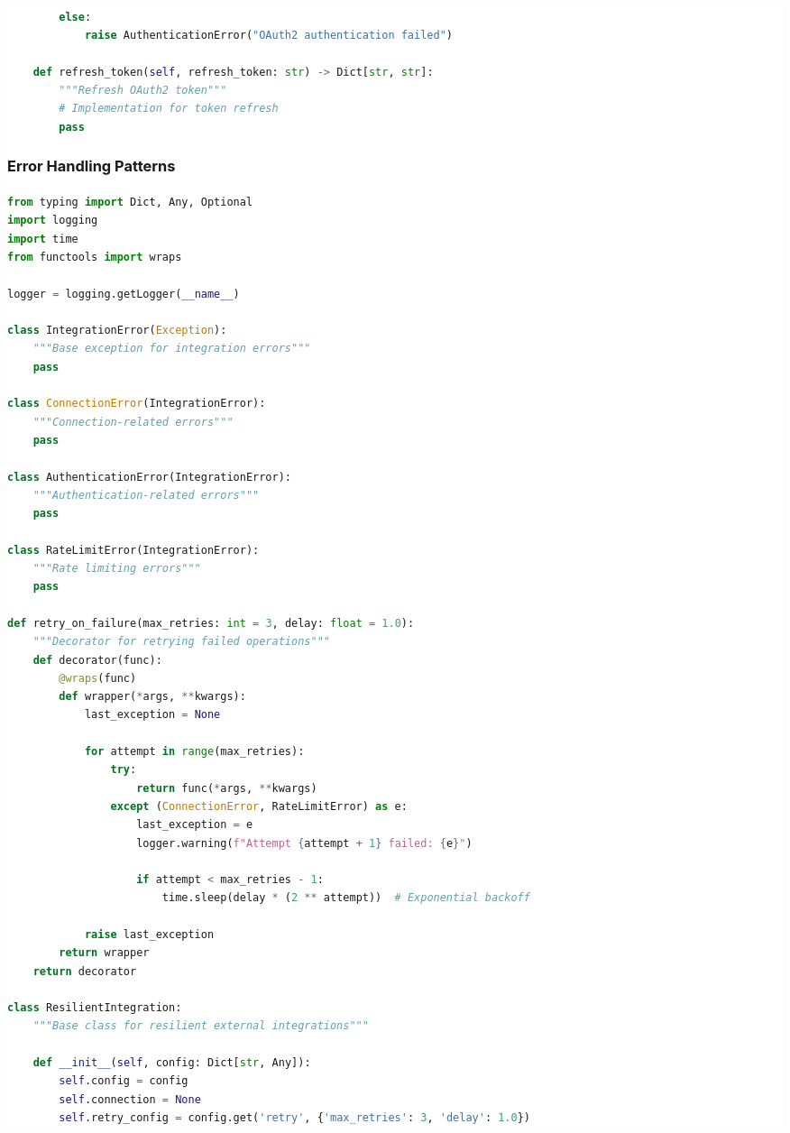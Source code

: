```python
        else:
            raise AuthenticationError("OAuth2 authentication failed")

    def refresh_token(self, refresh_token: str) -> Dict[str, str]:
        """Refresh OAuth2 token"""
        # Implementation for token refresh
        pass
```

### Error Handling Patterns
```python
from typing import Dict, Any, Optional
import logging
import time
from functools import wraps

logger = logging.getLogger(__name__)

class IntegrationError(Exception):
    """Base exception for integration errors"""
    pass

class ConnectionError(IntegrationError):
    """Connection-related errors"""
    pass

class AuthenticationError(IntegrationError):
    """Authentication-related errors"""
    pass

class RateLimitError(IntegrationError):
    """Rate limiting errors"""
    pass

def retry_on_failure(max_retries: int = 3, delay: float = 1.0):
    """Decorator for retrying failed operations"""
    def decorator(func):
        @wraps(func)
        def wrapper(*args, **kwargs):
            last_exception = None

            for attempt in range(max_retries):
                try:
                    return func(*args, **kwargs)
                except (ConnectionError, RateLimitError) as e:
                    last_exception = e
                    logger.warning(f"Attempt {attempt + 1} failed: {e}")

                    if attempt < max_retries - 1:
                        time.sleep(delay * (2 ** attempt))  # Exponential backoff

            raise last_exception
        return wrapper
    return decorator

class ResilientIntegration:
    """Base class for resilient external integrations"""

    def __init__(self, config: Dict[str, Any]):
        self.config = config
        self.connection = None
        self.retry_config = config.get('retry', {'max_retries': 3, 'delay': 1.0})

```